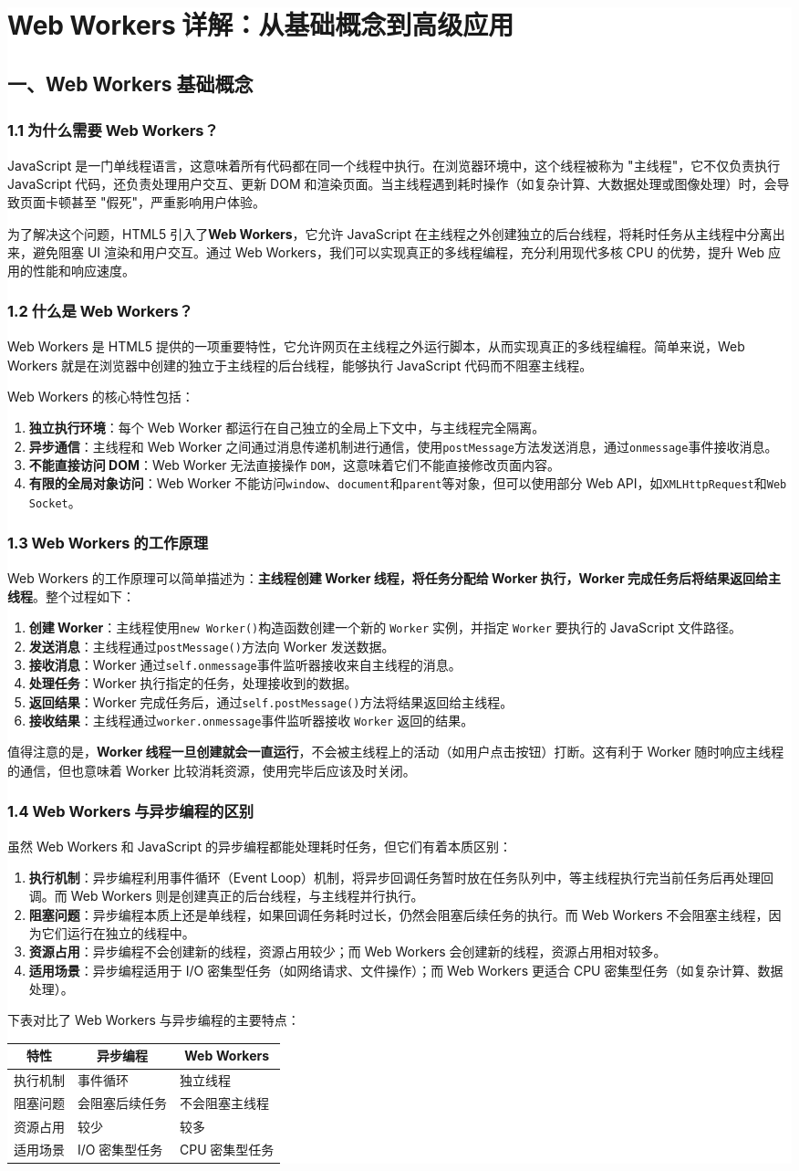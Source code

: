 # Web Workers 详解：从基础概念到高级应用

## 一、Web Workers 基础概念

### 1.1 为什么需要 Web Workers？

JavaScript 是一门单线程语言，这意味着所有代码都在同一个线程中执行。在浏览器环境中，这个线程被称为 "主线程"，它不仅负责执行 JavaScript 代码，还负责处理用户交互、更新 DOM 和渲染页面。当主线程遇到耗时操作（如复杂计算、大数据处理或图像处理）时，会导致页面卡顿甚至 "假死"，严重影响用户体验。

为了解决这个问题，HTML5 引入了**Web Workers**，它允许 JavaScript 在主线程之外创建独立的后台线程，将耗时任务从主线程中分离出来，避免阻塞 UI 渲染和用户交互。通过 Web Workers，我们可以实现真正的多线程编程，充分利用现代多核 CPU 的优势，提升 Web 应用的性能和响应速度。

### 1.2 什么是 Web Workers？

Web Workers 是 HTML5 提供的一项重要特性，它允许网页在主线程之外运行脚本，从而实现真正的多线程编程。简单来说，Web Workers 就是在浏览器中创建的独立于主线程的后台线程，能够执行 JavaScript 代码而不阻塞主线程。

Web Workers 的核心特性包括：

1. **独立执行环境**：每个 Web Worker 都运行在自己独立的全局上下文中，与主线程完全隔离。
2. **异步通信**：主线程和 Web Worker 之间通过消息传递机制进行通信，使用`postMessage`方法发送消息，通过`onmessage`事件接收消息。
3. **不能直接访问 DOM**：Web Worker 无法直接操作 `DOM`，这意味着它们不能直接修改页面内容。
4. **有限的全局对象访问**：Web Worker 不能访问`window`、`document`和`parent`等对象，但可以使用部分 Web API，如`XMLHttpRequest`和`WebSocket`。

### 1.3 Web Workers 的工作原理

Web Workers 的工作原理可以简单描述为：**主线程创建 Worker 线程，将任务分配给 Worker 执行，Worker 完成任务后将结果返回给主线程**。整个过程如下：

1. **创建 Worker**：主线程使用`new Worker()`构造函数创建一个新的 `Worker` 实例，并指定 `Worker` 要执行的 JavaScript 文件路径。
2. **发送消息**：主线程通过`postMessage()`方法向 Worker 发送数据。
3. **接收消息**：Worker 通过`self.onmessage`事件监听器接收来自主线程的消息。
4. **处理任务**：Worker 执行指定的任务，处理接收到的数据。
5. **返回结果**：Worker 完成任务后，通过`self.postMessage()`方法将结果返回给主线程。
6. **接收结果**：主线程通过`worker.onmessage`事件监听器接收 `Worker` 返回的结果。

值得注意的是，**Worker 线程一旦创建就会一直运行**，不会被主线程上的活动（如用户点击按钮）打断。这有利于 Worker 随时响应主线程的通信，但也意味着 Worker 比较消耗资源，使用完毕后应该及时关闭。

### 1.4 Web Workers 与异步编程的区别

虽然 Web Workers 和 JavaScript 的异步编程都能处理耗时任务，但它们有着本质区别：

1. **执行机制**：异步编程利用事件循环（Event Loop）机制，将异步回调任务暂时放在任务队列中，等主线程执行完当前任务后再处理回调。而 Web Workers 则是创建真正的后台线程，与主线程并行执行。
2. **阻塞问题**：异步编程本质上还是单线程，如果回调任务耗时过长，仍然会阻塞后续任务的执行。而 Web Workers 不会阻塞主线程，因为它们运行在独立的线程中。
3. **资源占用**：异步编程不会创建新的线程，资源占用较少；而 Web Workers 会创建新的线程，资源占用相对较多。
4. **适用场景**：异步编程适用于 I/O 密集型任务（如网络请求、文件操作）；而 Web Workers 更适合 CPU 密集型任务（如复杂计算、数据处理）。

下表对比了 Web Workers 与异步编程的主要特点：

| 特性     | 异步编程       | Web Workers    |
| -------- | -------------- | -------------- |
| 执行机制 | 事件循环       | 独立线程       |
| 阻塞问题 | 会阻塞后续任务 | 不会阻塞主线程 |
| 资源占用 | 较少           | 较多           |
| 适用场景 | I/O 密集型任务 | CPU 密集型任务 |
